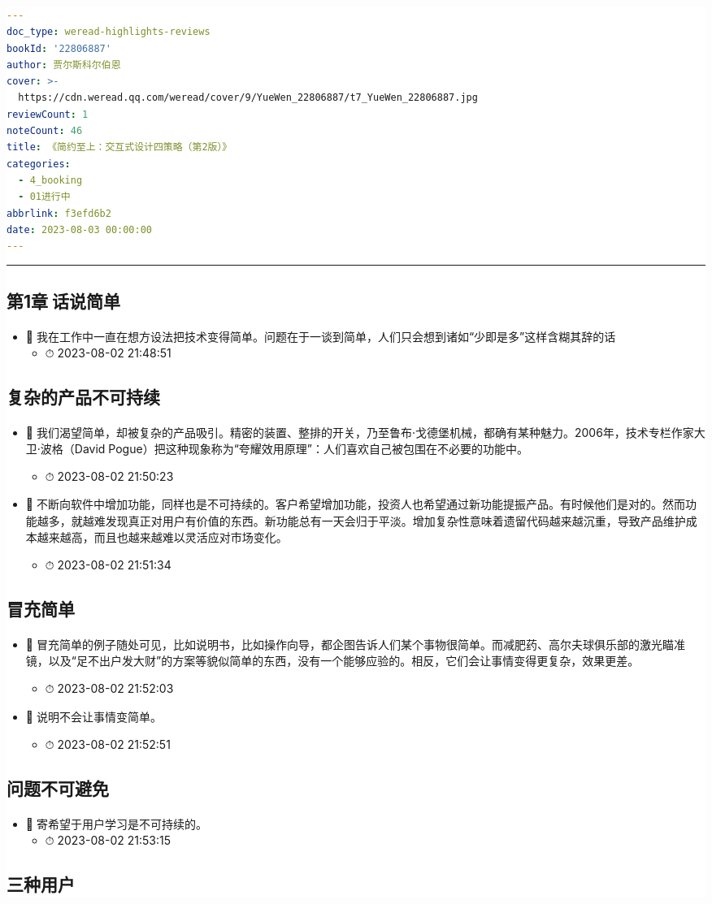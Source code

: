 ```yaml
---
doc_type: weread-highlights-reviews
bookId: '22806887'
author: 贾尔斯科尔伯恩
cover: >-
  https://cdn.weread.qq.com/weread/cover/9/YueWen_22806887/t7_YueWen_22806887.jpg
reviewCount: 1
noteCount: 46
title: 《简约至上：交互式设计四策略（第2版）》
categories:
  - 4_booking
  - 01进行中
abbrlink: f3efd6b2
date: 2023-08-03 00:00:00
---
```


---


## 第1章 话说简单


- 📌 我在工作中一直在想方设法把技术变得简单。问题在于一谈到简单，人们只会想到诸如“少即是多”这样含糊其辞的话 
    - ⏱ 2023-08-02 21:48:51 
## 复杂的产品不可持续


- 📌 我们渴望简单，却被复杂的产品吸引。精密的装置、整排的开关，乃至鲁布·戈德堡机械，都确有某种魅力。2006年，技术专栏作家大卫·波格（David Pogue）把这种现象称为“夸耀效用原理”：人们喜欢自己被包围在不必要的功能中。 
    - ⏱ 2023-08-02 21:50:23 

- 📌 不断向软件中增加功能，同样也是不可持续的。客户希望增加功能，投资人也希望通过新功能提振产品。有时候他们是对的。然而功能越多，就越难发现真正对用户有价值的东西。新功能总有一天会归于平淡。增加复杂性意味着遗留代码越来越沉重，导致产品维护成本越来越高，而且也越来越难以灵活应对市场变化。 
    - ⏱ 2023-08-02 21:51:34 
## 冒充简单


- 📌 冒充简单的例子随处可见，比如说明书，比如操作向导，都企图告诉人们某个事物很简单。而减肥药、高尔夫球俱乐部的激光瞄准镜，以及“足不出户发大财”的方案等貌似简单的东西，没有一个能够应验的。相反，它们会让事情变得更复杂，效果更差。 
    - ⏱ 2023-08-02 21:52:03 

- 📌 说明不会让事情变简单。 
    - ⏱ 2023-08-02 21:52:51 
## 问题不可避免


- 📌 寄希望于用户学习是不可持续的。 
    - ⏱ 2023-08-02 21:53:15 
## 三种用户
